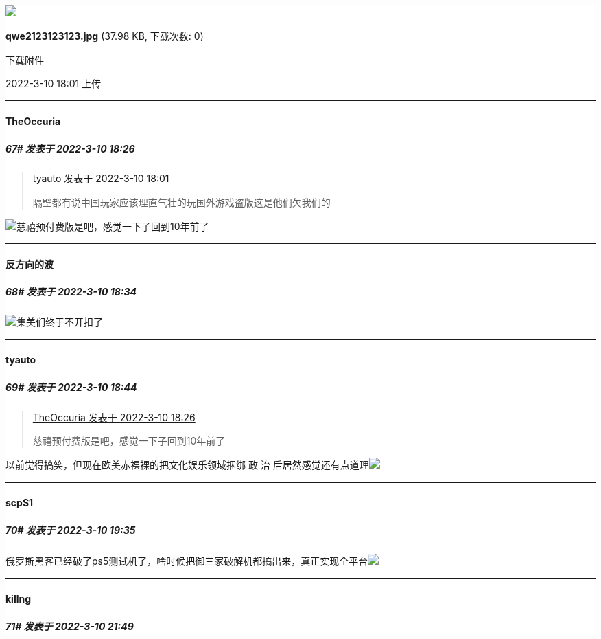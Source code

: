 <img src="https://img.saraba1st.com/forum/202203/10/180129vyrayeuor0w59owe.jpg" referrerpolicy="no-referrer">

<strong>qwe2123123123.jpg</strong> (37.98 KB, 下载次数: 0)

下载附件

2022-3-10 18:01 上传



*****

####  TheOccuria  
##### 67#       发表于 2022-3-10 18:26

<blockquote><a href="httphttps://bbs.saraba1st.com/2b/forum.php?mod=redirect&amp;goto=findpost&amp;pid=54994853&amp;ptid=2057009" target="_blank">tyauto 发表于 2022-3-10 18:01</a>

隔壁都有说中国玩家应该理直气壮的玩国外游戏盗版这是他们欠我们的</blockquote>
<img src="https://static.saraba1st.com/image/smiley/face2017/066.png" referrerpolicy="no-referrer">慈禧预付费版是吧，感觉一下子回到10年前了

*****

####  反方向的波  
##### 68#       发表于 2022-3-10 18:34

<img src="https://static.saraba1st.com/image/smiley/face2017/067.png" referrerpolicy="no-referrer">集美们终于不开扣了

*****

####  tyauto  
##### 69#       发表于 2022-3-10 18:44

<blockquote><a href="httphttps://bbs.saraba1st.com/2b/forum.php?mod=redirect&amp;goto=findpost&amp;pid=54995130&amp;ptid=2057009" target="_blank">TheOccuria 发表于 2022-3-10 18:26</a>

慈禧预付费版是吧，感觉一下子回到10年前了</blockquote>
以前觉得搞笑，但现在欧美赤裸裸的把文化娱乐领域捆绑 政 治 后居然感觉还有点道理<img src="https://static.saraba1st.com/image/smiley/face2017/037.png" referrerpolicy="no-referrer">



*****

####  scpS1  
##### 70#       发表于 2022-3-10 19:35

俄罗斯黑客已经破了ps5测试机了，啥时候把御三家破解机都搞出来，真正实现全平台<img src="https://static.saraba1st.com/image/smiley/face2017/067.png" referrerpolicy="no-referrer">



*****

####  killng  
##### 71#       发表于 2022-3-10 21:49
